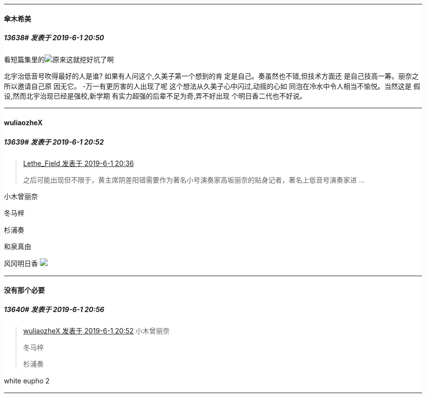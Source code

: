 *****

####  傘木希美  
##### 13638#       发表于 2019-6-1 20:50

看短篇集里的<img src="https://static.saraba1st.com/image/smiley/carton2017/117.png" referrerpolicy="no-referrer">原来这就挖好坑了啊

北宇治低音号吹得最好的人是谁?
如果有人问这个,久美子第一个想到的肯
定是自己。奏虽然也不错,但技术方面还
是自己技高一筹。丽奈之所以邀请自己原
因无它。
-万一有更厉害的人出现了呢
这个想法从久美子心中闪过,动摇的心如
同泡在冷水中令人相当不愉悦。当然这是
假设,然而北宇治现已经是强校,新学期
有实力超强的后辈不足为奇,弄不好出现
个明日香二代也不好说。

*****

####  wuliaozheX  
##### 13639#       发表于 2019-6-1 20:52

<blockquote><a href="httphttps://bbs.saraba1st.com/2b/forum.php?mod=redirect&amp;goto=findpost&amp;pid=43948759&amp;ptid=1336553" target="_blank">Lethe_Field 发表于 2019-6-1 20:36</a>

之后可能出现但不限于，黄主席阴差阳错需要作为著名小号演奏家高坂丽奈的贴身记者，著名上低音号演奏家进 ...</blockquote>
小木曾丽奈

冬马梓

杉浦奏

和泉真由

风冈明日香
<img src="https://static.saraba1st.com/image/smiley/face2017/049.png" referrerpolicy="no-referrer">

*****

####  没有那个必要  
##### 13640#       发表于 2019-6-1 20:56

<blockquote><a href="httphttps://bbs.saraba1st.com/2b/forum.php?mod=redirect&amp;goto=findpost&amp;pid=43948937&amp;ptid=1336553" target="_blank">wuliaozheX 发表于 2019-6-1 20:52</a>
小木曾丽奈

冬马梓

杉浦奏</blockquote>
white eupho 2

*****
